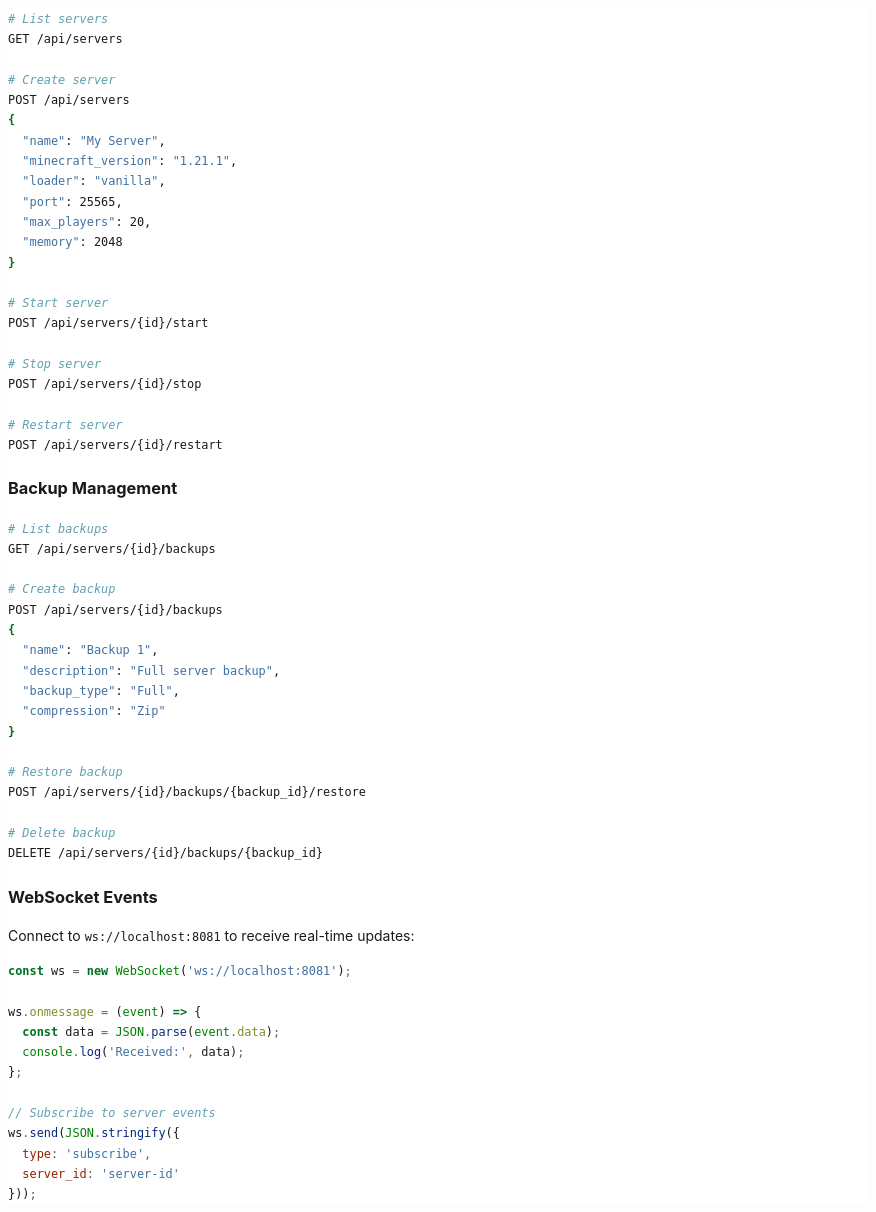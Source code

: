 ```bash
# List servers
GET /api/servers

# Create server
POST /api/servers
{
  "name": "My Server",
  "minecraft_version": "1.21.1",
  "loader": "vanilla",
  "port": 25565,
  "max_players": 20,
  "memory": 2048
}

# Start server
POST /api/servers/{id}/start

# Stop server
POST /api/servers/{id}/stop

# Restart server
POST /api/servers/{id}/restart
```

### Backup Management

```bash
# List backups
GET /api/servers/{id}/backups

# Create backup
POST /api/servers/{id}/backups
{
  "name": "Backup 1",
  "description": "Full server backup",
  "backup_type": "Full",
  "compression": "Zip"
}

# Restore backup
POST /api/servers/{id}/backups/{backup_id}/restore

# Delete backup
DELETE /api/servers/{id}/backups/{backup_id}
```

### WebSocket Events

Connect to `ws://localhost:8081` to receive real-time updates:

```javascript
const ws = new WebSocket('ws://localhost:8081');

ws.onmessage = (event) => {
  const data = JSON.parse(event.data);
  console.log('Received:', data);
};

// Subscribe to server events
ws.send(JSON.stringify({
  type: 'subscribe',
  server_id: 'server-id'
}));
```
